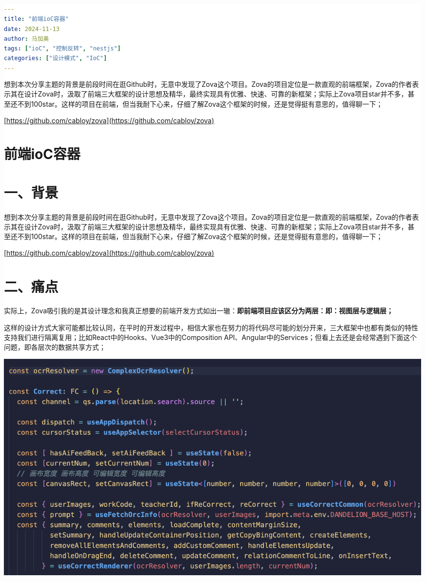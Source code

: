 ```yaml
---
title: "前端ioC容器"
date: 2024-11-13
author: 马加奥
tags: ["ioC", "控制反转", "nestjs"]
categories: ["设计模式", "IoC"]
---
```


想到本次分享主题的背景是前段时间在逛Github时，无意中发现了Zova这个项目。Zova的项目定位是一款直观的前端框架，Zova的作者表示其在设计Zova时，汲取了前端三大框架的设计思想及精华，最终实现具有优雅、快速、可靠的新框架；实际上Zova项目star并不多，甚至还不到100star。这样的项目在前端，但当我耐下心来，仔细了解Zova这个框架的时候，还是觉得挺有意思的，值得聊一下；

[https://github.com/cabloy/zova](https://github.com/cabloy/zova)



# 前端ioC容器

# 一、背景
想到本次分享主题的背景是前段时间在逛Github时，无意中发现了Zova这个项目。Zova的项目定位是一款直观的前端框架，Zova的作者表示其在设计Zova时，汲取了前端三大框架的设计思想及精华，最终实现具有优雅、快速、可靠的新框架；实际上Zova项目star并不多，甚至还不到100star。这样的项目在前端，但当我耐下心来，仔细了解Zova这个框架的时候，还是觉得挺有意思的，值得聊一下；

[https://github.com/cabloy/zova](https://github.com/cabloy/zova)

# 二、痛点

实际上，Zova吸引我的是其设计理念和我真正想要的前端开发方式如出一辙：**即前端项目应该区分为两层：即：视图层与逻辑层；**

这样的设计方式大家可能都比较认同，在平时的开发过程中，相信大家也在努力的将代码尽可能的划分开来，三大框架中也都有类似的特性支持我们进行隔离复用；比如React中的Hooks、Vue3中的Composition API、Angular中的Services；但看上去还是会经常遇到下面这个问题，即各层次的数据共享方式；

![image.png](static/image.png)
